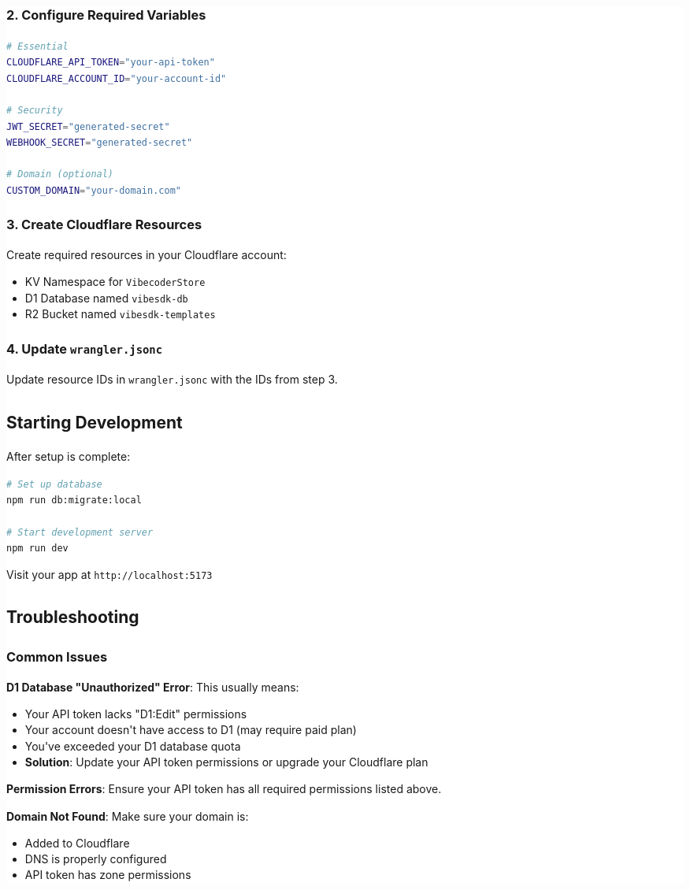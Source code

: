 ### 2. Configure Required Variables

```bash
# Essential
CLOUDFLARE_API_TOKEN="your-api-token"
CLOUDFLARE_ACCOUNT_ID="your-account-id"

# Security
JWT_SECRET="generated-secret"
WEBHOOK_SECRET="generated-secret"

# Domain (optional)
CUSTOM_DOMAIN="your-domain.com"
```

### 3. Create Cloudflare Resources

Create required resources in your Cloudflare account:
- KV Namespace for `VibecoderStore`
- D1 Database named `vibesdk-db`
- R2 Bucket named `vibesdk-templates`

### 4. Update `wrangler.jsonc`

Update resource IDs in `wrangler.jsonc` with the IDs from step 3.

## Starting Development

After setup is complete:

```bash
# Set up database
npm run db:migrate:local

# Start development server
npm run dev
```

Visit your app at `http://localhost:5173`

## Troubleshooting

### Common Issues

**D1 Database "Unauthorized" Error**: This usually means:
- Your API token lacks "D1:Edit" permissions
- Your account doesn't have access to D1 (may require paid plan)
- You've exceeded your D1 database quota
- **Solution**: Update your API token permissions or upgrade your Cloudflare plan

**Permission Errors**: Ensure your API token has all required permissions listed above.

**Domain Not Found**: Make sure your domain is:
- Added to Cloudflare
- DNS is properly configured
- API token has zone permissions
